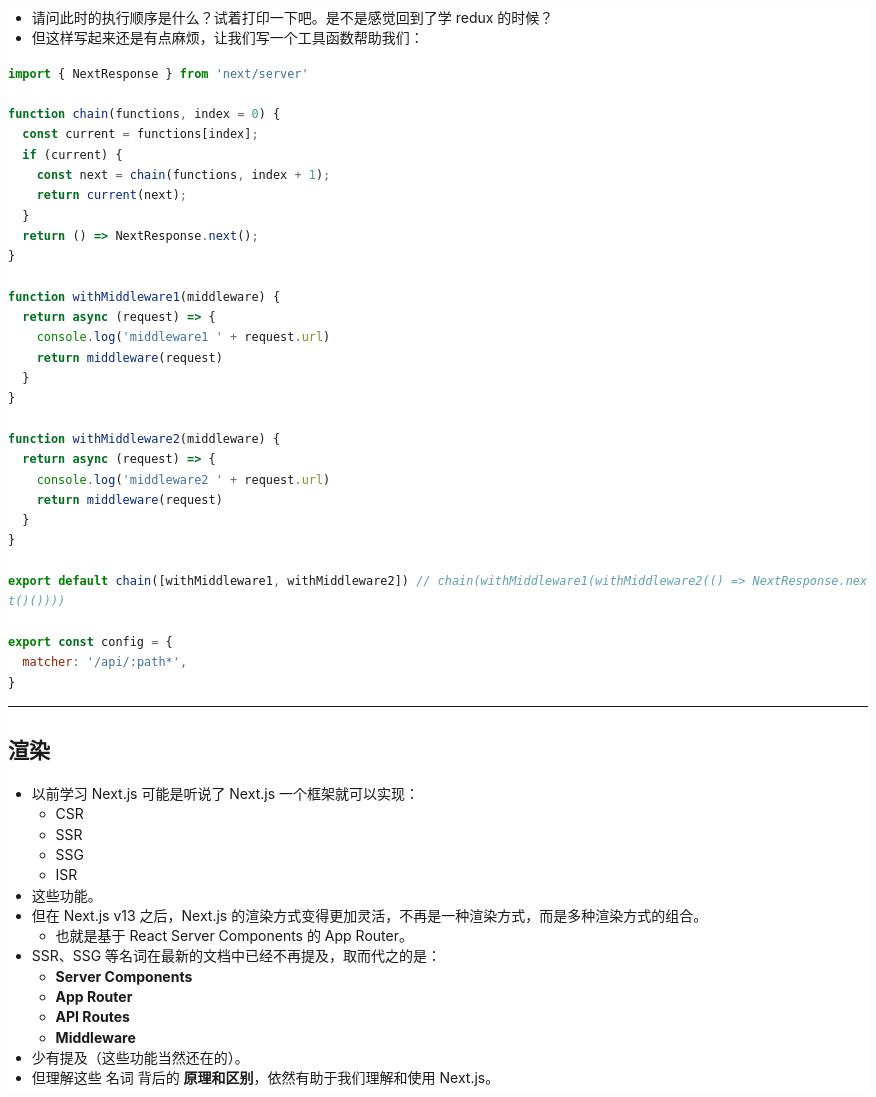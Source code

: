- 请问此时的执行顺序是什么？试着打印一下吧。是不是感觉回到了学 redux 的时候？
- 但这样写起来还是有点麻烦，让我们写一个工具函数帮助我们：

```js
import { NextResponse } from 'next/server'

function chain(functions, index = 0) {
  const current = functions[index];
  if (current) {
    const next = chain(functions, index + 1);
    return current(next);
  }
  return () => NextResponse.next();
}

function withMiddleware1(middleware) {
  return async (request) => {
    console.log('middleware1 ' + request.url)
    return middleware(request)
  }
}

function withMiddleware2(middleware) {
  return async (request) => {
    console.log('middleware2 ' + request.url)
    return middleware(request)
  }
}

export default chain([withMiddleware1, withMiddleware2]) // chain(withMiddleware1(withMiddleware2(() => NextResponse.next()())))

export const config = {
  matcher: '/api/:path*',
}
```

---

## 渲染

- 以前学习 Next.js 可能是听说了 Next.js 一个框架就可以实现：
  - CSR
  - SSR
  - SSG
  - ISR
- 这些功能。
- 但在 Next.js v13 之后，Next.js 的渲染方式变得更加灵活，不再是一种渲染方式，而是多种渲染方式的组合。
  - 也就是基于 React Server Components 的 App Router。
- SSR、SSG 等名词在最新的文档中已经不再提及，取而代之的是：
  - **Server Components**
  - **App Router**
  - **API Routes**
  - **Middleware**
- 少有提及（这些功能当然还在的）。
- 但理解这些 名词 背后的 **原理和区别**，依然有助于我们理解和使用 Next.js。

